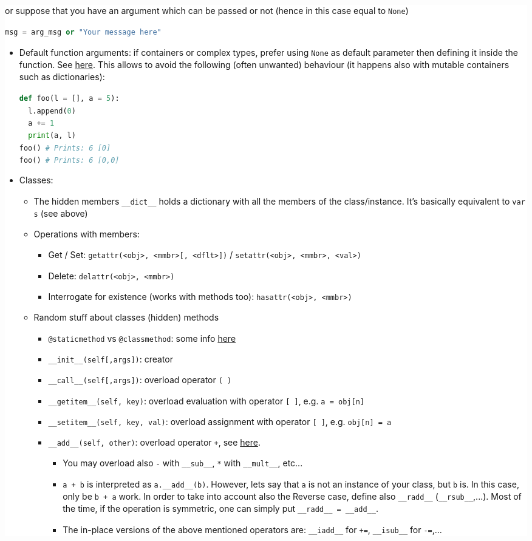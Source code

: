   or suppose that you have an argument which can be passed or not (hence in this case equal to `None`)

  ``` python
  msg = arg_msg or "Your message here"
  ```

* Default function arguments: if containers or complex types, prefer using `None` as default parameter then defining it inside the function.
    See [here](https://www.geeksforgeeks.org/default-arguments-in-python/).
    This allows to avoid the following (often unwanted) behaviour (it happens also with mutable containers such as dictionaries):

  ``` python
  def foo(l = [], a = 5):
    l.append(0)
    a += 1
    print(a, l)
  foo() # Prints: 6 [0]
  foo() # Prints: 6 [0,0]
  ```

* Classes:

  * The hidden members `__dict__` holds a dictionary with all the members of the class/instance.
    It’s basically equivalent to `vars` (see above)

  * Operations with members:

    * Get / Set: `getattr(<obj>, <mmbr>[, <dflt>])` / `setattr(<obj>, <mmbr>, <val>)`

    * Delete: `delattr(<obj>, <mmbr>)`

    * Interrogate for existence (works with methods too): `hasattr(<obj>, <mmbr>)`

  * Random stuff about classes (hidden) methods

    * `@staticmethod` vs `@classmethod`: some info [here](https://www.geeksforgeeks.org/class-method-vs-static-method-python/)

    * `__init__(self[,args])`: creator

    * `__call__(self[,args])`: overload operator `( )`

    * `__getitem__(self, key)`: overload evaluation with operator `[ ]`, e.g. `a = obj[n]`

    * `__setitem__(self, key, val)`: overload assignment with operator `[ ]`, e.g. `obj[n] = a`

    * `__add__(self, other)`: overload operator `+`, see [here](https://docs.python.org/3/reference/datamodel.html#emulating-numeric-types).

      * You may overload also `-` with `__sub__`, `*` with `__mult__`, etc...

      * `a + b` is interpreted as `a.__add__(b)`.
        However, lets say that `a` is not an instance of your class, but `b` is.
        In this case, only be `b + a` work.
        In order to take into account also the Reverse case, define also `__radd__` (`__rsub__`,...).
        Most of the time, if the operation is symmetric, one can simply put `__radd__ = __add__`.

      * The in-place versions of the above mentioned operators are: `__iadd__` for `+=`, `__isub__` for `-=`,...
